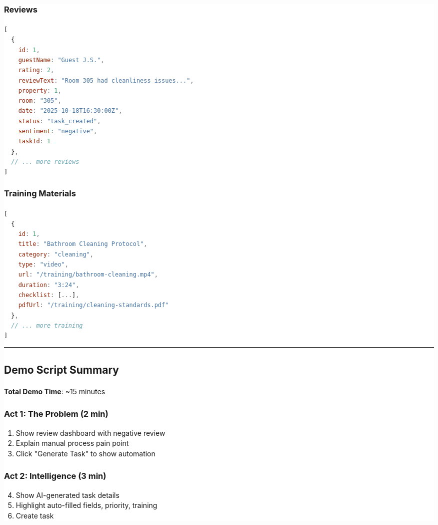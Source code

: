### Reviews
```javascript
[
  {
    id: 1,
    guestName: "Guest J.S.",
    rating: 2,
    reviewText: "Room 305 had cleanliness issues...",
    property: 1,
    room: "305",
    date: "2025-10-18T16:30:00Z",
    status: "task_created",
    sentiment: "negative",
    taskId: 1
  },
  // ... more reviews
]
```

### Training Materials
```javascript
[
  {
    id: 1,
    title: "Bathroom Cleaning Protocol",
    category: "cleaning",
    type: "video",
    url: "/training/bathroom-cleaning.mp4",
    duration: "3:24",
    checklist: [...],
    pdfUrl: "/training/cleaning-standards.pdf"
  },
  // ... more training
]
```

---

## Demo Script Summary

**Total Demo Time**: ~15 minutes

### Act 1: The Problem (2 min)
1. Show review dashboard with negative review
2. Explain manual process pain point
3. Click "Generate Task" to show automation

### Act 2: Intelligence (3 min)
4. Show AI-generated task details
5. Highlight auto-filled fields, priority, training
6. Create task
